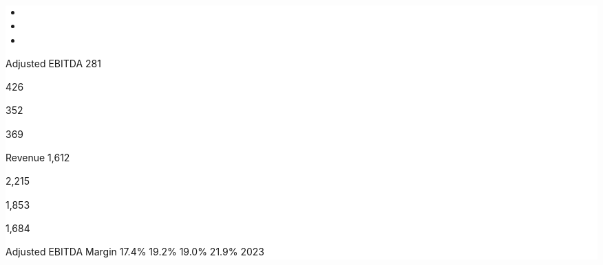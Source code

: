 -
         
-
         
-
         
Adjusted EBITDA
281
        
426
        
352
        
369
        
Revenue
1,612
     
2,215
     
1,853
     
1,684
     
Adjusted EBITDA Margin
17.4%
19.2%
19.0%
21.9%
2023
